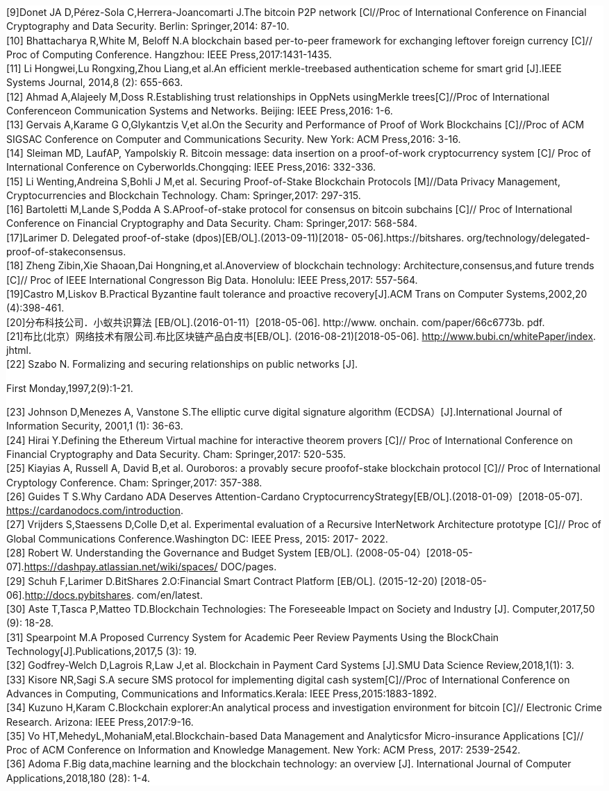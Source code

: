 [9]Donet JA D,Pérez-Sola C,Herrera-Joancomarti J.The bitcoin P2P network [Cl//Proc of International Conference on Financial Cryptography and Data Security. Berlin: Springer,2014: 87-10.   
[10] Bhattacharya R,White M, Beloff N.A blockchain based per-to-peer framework for exchanging leftover foreign currency [C]// Proc of Computing Conference. Hangzhou: IEEE Press,2017:1431-1435.   
[11] Li Hongwei,Lu Rongxing,Zhou Liang,et al.An efficient merkle-treebased authentication scheme for smart grid [J].IEEE Systems Journal, 2014,8 (2): 655-663.   
[12] Ahmad A,Alajeely M,Doss R.Establishing trust relationships in OppNets usingMerkle trees[C]//Proc of International Conferenceon Communication Systems and Networks. Beijing: IEEE Press,2016: 1-6.   
[13] Gervais A,Karame G O,Glykantzis V,et al.On the Security and Performance of Proof of Work Blockchains [C]//Proc of ACM SIGSAC Conference on Computer and Communications Security. New York: ACM Press,2016: 3-16.   
[14] Sleiman MD, LaufAP, Yampolskiy R. Bitcoin message: data insertion on a proof-of-work cryptocurrency system [C]/ Proc of International Conference on Cyberworlds.Chongqing: IEEE Press,2016: 332-336.   
[15] Li Wenting,Andreina S,Bohli J M,et al. Securing Proof-of-Stake Blockchain Protocols [M]//Data Privacy Management, Cryptocurrencies and Blockchain Technology. Cham: Springer,2017: 297-315.   
[16] Bartoletti M,Lande S,Podda A S.AProof-of-stake protocol for consensus on bitcoin subchains [C]// Proc of International Conference on Financial Cryptography and Data Security. Cham: Springer,2017: 568-584.   
[17]Larimer D. Delegated proof-of-stake (dpos)[EB/OL].(2013-09-11)[2018- 05-06].https://bitshares. org/technology/delegated-proof-of-stakeconsensus.   
[18] Zheng Zibin,Xie Shaoan,Dai Hongning,et al.Anoverview of blockchain technology: Architecture,consensus,and future trends [C]// Proc of IEEE International Congresson Big Data. Honolulu: IEEE Press,2017: 557-564.   
[19]Castro M,Liskov B.Practical Byzantine fault tolerance and proactive recovery[J].ACM Trans on Computer Systems,2002,20 (4):398-461.   
[20]分布科技公司．小蚁共识算法 [EB/OL].(2016-01-11）[2018-05-06]. http://www. onchain. com/paper/66c6773b. pdf.   
[21]布比(北京）网络技术有限公司.布比区块链产品白皮书[EB/OL]. (2016-08-21)[2018-05-06]. http://www.bubi.cn/whitePaper/index. jhtml.   
[22] Szabo N. Formalizing and securing relationships on public networks [J].

First Monday,1997,2(9):1-21.

[23] Johnson D,Menezes A, Vanstone S.The elliptic curve digital signature algorithm (ECDSA）[J].International Journal of Information Security, 2001,1 (1): 36-63.   
[24] Hirai Y.Defining the Ethereum Virtual machine for interactive theorem provers [C]// Proc of International Conference on Financial Cryptography and Data Security. Cham: Springer,2017: 520-535.   
[25] Kiayias A, Russell A, David B,et al. Ouroboros: a provably secure proofof-stake blockchain protocol [C]// Proc of International Cryptology Conference. Cham: Springer,2017: 357-388.   
[26] Guides T S.Why Cardano ADA Deserves Attention-Cardano CryptocurrencyStrategy[EB/OL].(2018-01-09）[2018-05-07]. https://cardanodocs.com/introduction.   
[27] Vrijders S,Staessens D,Colle D,et al. Experimental evaluation of a Recursive InterNetwork Architecture prototype [C]// Proc of Global Communications Conference.Washington DC: IEEE Press, 2015: 2017- 2022.   
[28] Robert W. Understanding the Governance and Budget System [EB/OL]. (2008-05-04）[2018-05-07].https://dashpay.atlassian.net/wiki/spaces/ DOC/pages.   
[29] Schuh F,Larimer D.BitShares 2.O:Financial Smart Contract Platform [EB/OL]. (2015-12-20) [2018-05-06].http://docs.pybitshares. com/en/latest.   
[30] Aste T,Tasca P,Matteo TD.Blockchain Technologies: The Foreseeable Impact on Society and Industry [J]. Computer,2017,50 (9): 18-28.   
[31] Spearpoint M.A Proposed Currency System for Academic Peer Review Payments Using the BlockChain Technology[J].Publications,2017,5 (3): 19.   
[32] Godfrey-Welch D,Lagrois R,Law J,et al. Blockchain in Payment Card Systems [J].SMU Data Science Review,2018,1(1): 3.   
[33] Kisore NR,Sagi S.A secure SMS protocol for implementing digital cash system[C]//Proc of International Conference on Advances in Computing, Communications and Informatics.Kerala: IEEE Press,2015:1883-1892.   
[34] Kuzuno H,Karam C.Blockchain explorer:An analytical process and investigation environment for bitcoin [C]// Electronic Crime Research. Arizona: IEEE Press,2017:9-16.   
[35] Vo HT,MehedyL,MohaniaM,etal.Blockchain-based Data Management and Analyticsfor Micro-insurance Applications [C]// Proc of ACM Conference on Information and Knowledge Management. New York: ACM Press, 2017: 2539-2542.   
[36] Adoma F.Big data,machine learning and the blockchain technology: an overview [J]. International Journal of Computer Applications,2018,180 (28): 1-4.   